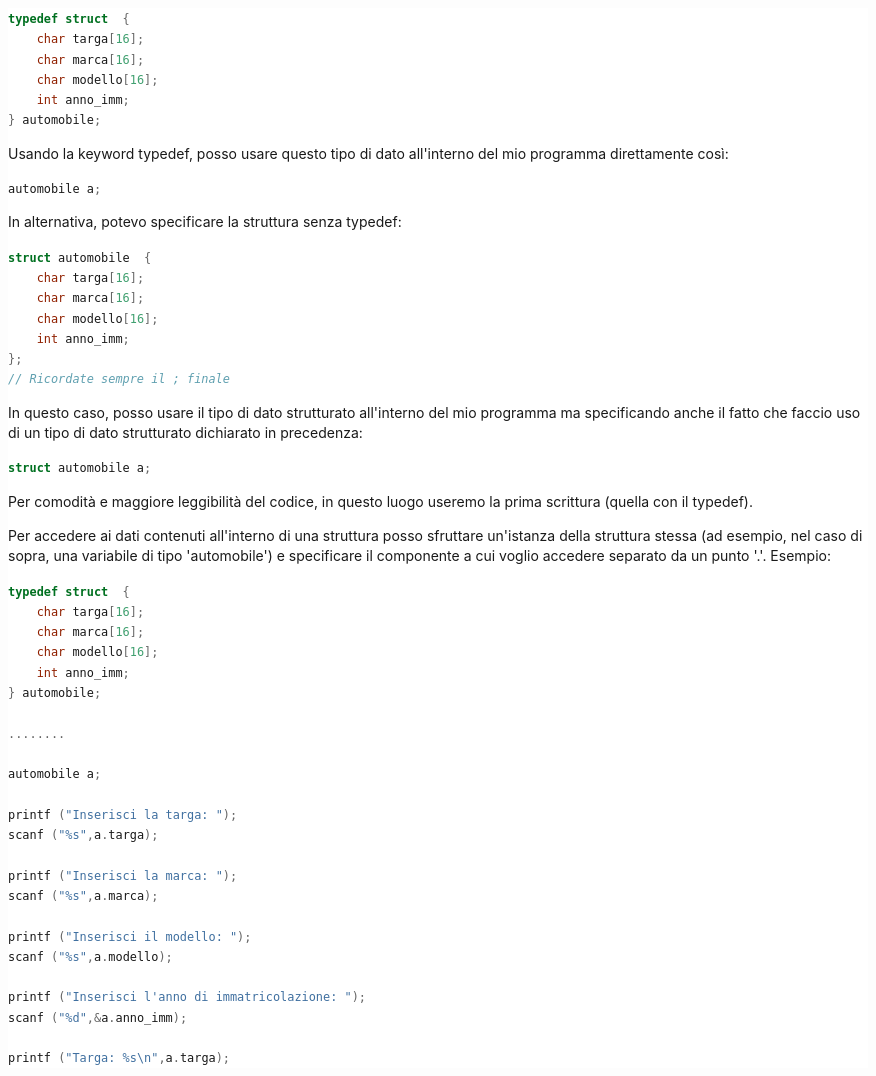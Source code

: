 ```c
typedef struct  {
    char targa[16];
    char marca[16];
    char modello[16];
    int anno_imm;
} automobile;
```

Usando la keyword typedef, posso usare questo tipo di dato all'interno del mio
programma direttamente così:

```c
automobile a;
```

In alternativa, potevo specificare la struttura senza typedef:

```c
struct automobile  {
    char targa[16];
    char marca[16];
    char modello[16];
    int anno_imm;
};
// Ricordate sempre il ; finale
```

In questo caso, posso usare il tipo di dato strutturato all'interno del mio
programma ma specificando anche il fatto che faccio uso di un tipo di dato
strutturato dichiarato in precedenza:

```c
struct automobile a;
```

Per comodità e maggiore leggibilità del codice, in questo luogo useremo la prima
scrittura (quella con il typedef).

Per accedere ai dati contenuti all'interno di una struttura posso sfruttare
un'istanza della struttura stessa (ad esempio, nel caso di sopra, una variabile
di tipo 'automobile') e specificare il componente a cui voglio accedere separato
da un punto '.'. Esempio:

```c
typedef struct  {
    char targa[16];
    char marca[16];
    char modello[16];
    int anno_imm;
} automobile;
 
........
 
automobile a;
 
printf ("Inserisci la targa: ");
scanf ("%s",a.targa);
 
printf ("Inserisci la marca: ");
scanf ("%s",a.marca);
 
printf ("Inserisci il modello: ");
scanf ("%s",a.modello);
 
printf ("Inserisci l'anno di immatricolazione: ");
scanf ("%d",&a.anno_imm);
 
printf ("Targa: %s\n",a.targa);
```